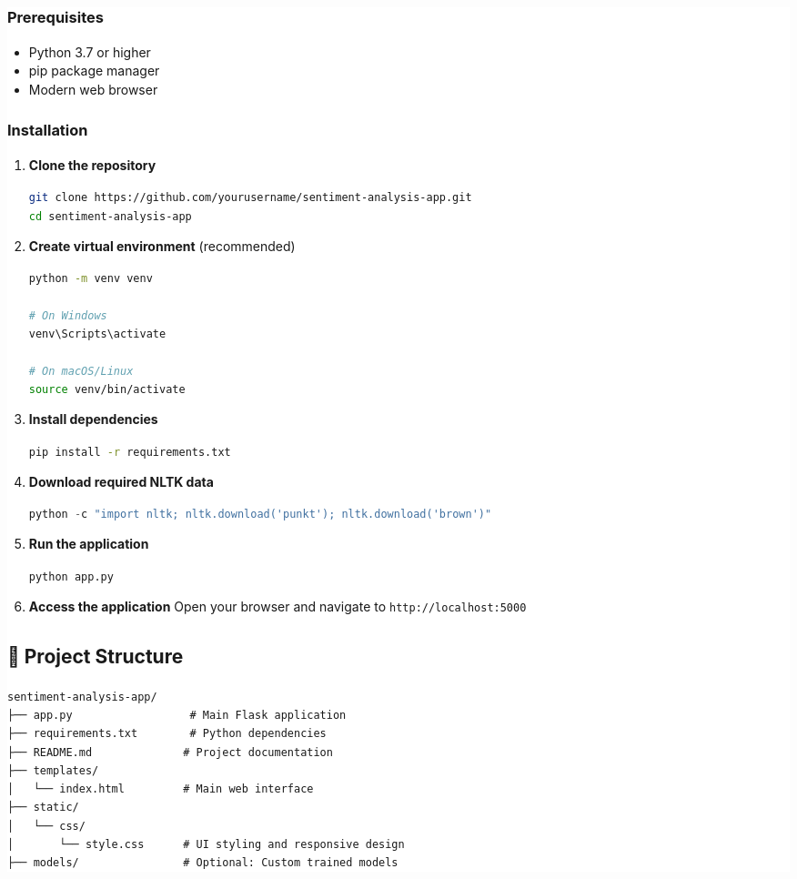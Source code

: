 ### Prerequisites
- Python 3.7 or higher
- pip package manager
- Modern web browser

### Installation

1. **Clone the repository**
   ```bash
   git clone https://github.com/yourusername/sentiment-analysis-app.git
   cd sentiment-analysis-app
   ```

2. **Create virtual environment** (recommended)
   ```bash
   python -m venv venv
   
   # On Windows
   venv\Scripts\activate
   
   # On macOS/Linux
   source venv/bin/activate
   ```

3. **Install dependencies**
   ```bash
   pip install -r requirements.txt
   ```

4. **Download required NLTK data**
   ```python
   python -c "import nltk; nltk.download('punkt'); nltk.download('brown')"
   ```

5. **Run the application**
   ```bash
   python app.py
   ```

6. **Access the application**
   Open your browser and navigate to `http://localhost:5000`

## 📁 Project Structure

```
sentiment-analysis-app/
├── app.py                  # Main Flask application
├── requirements.txt        # Python dependencies
├── README.md              # Project documentation
├── templates/
│   └── index.html         # Main web interface
├── static/
│   └── css/
│       └── style.css      # UI styling and responsive design
├── models/                # Optional: Custom trained models

```
